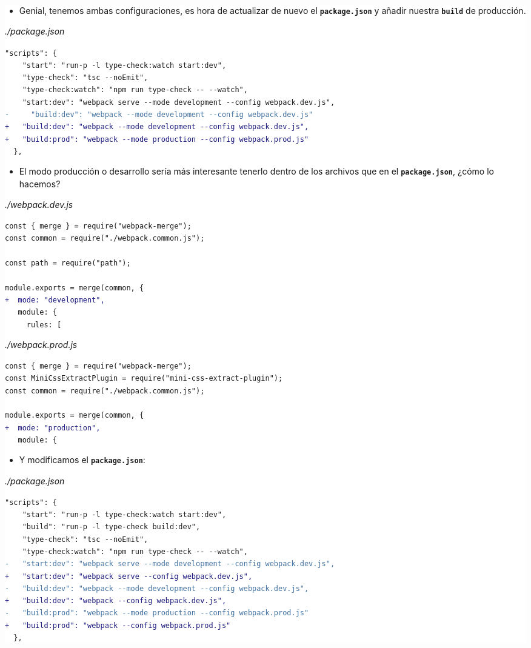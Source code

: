- Genial, tenemos ambas configuraciones, es hora de actualizar de nuevo el **`package.json`** y añadir nuestra **`build`** de producción.

_./package.json_

```diff
"scripts": {
    "start": "run-p -l type-check:watch start:dev",
    "type-check": "tsc --noEmit",
    "type-check:watch": "npm run type-check -- --watch",
    "start:dev": "webpack serve --mode development --config webpack.dev.js",
-	  "build:dev": "webpack --mode development --config webpack.dev.js"
+   "build:dev": "webpack --mode development --config webpack.dev.js",
+   "build:prod": "webpack --mode production --config webpack.prod.js"
  },
```

- El modo producción o desarrollo sería más interesante tenerlo dentro de los archivos que en el **`package.json`**, ¿cómo lo hacemos?

_./webpack.dev.js_

```diff
const { merge } = require("webpack-merge");
const common = require("./webpack.common.js");

const path = require("path");

module.exports = merge(common, {
+  mode: "development",
   module: {
     rules: [
```

_./webpack.prod.js_

```diff
const { merge } = require("webpack-merge");
const MiniCssExtractPlugin = require("mini-css-extract-plugin");
const common = require("./webpack.common.js");

module.exports = merge(common, {
+  mode: "production",
   module: {
```

- Y modificamos el **`package.json`**:

_./package.json_

```diff
"scripts": {
    "start": "run-p -l type-check:watch start:dev",
    "build": "run-p -l type-check build:dev",
    "type-check": "tsc --noEmit",
    "type-check:watch": "npm run type-check -- --watch",
-   "start:dev": "webpack serve --mode development --config webpack.dev.js",
+   "start:dev": "webpack serve --config webpack.dev.js",
-   "build:dev": "webpack --mode development --config webpack.dev.js",
+	"build:dev": "webpack --config webpack.dev.js",
-   "build:prod": "webpack --mode production --config webpack.prod.js"
+   "build:prod": "webpack --config webpack.prod.js"
  },
```
